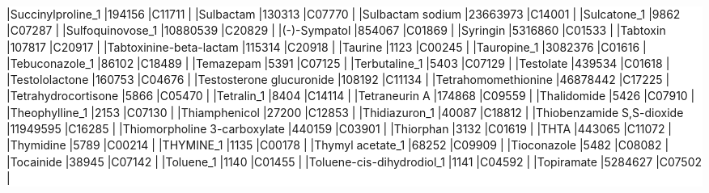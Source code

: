 |Succinylproline_1                                     |194156   |C11711  |
|Sulbactam                                             |130313   |C07770  |
|Sulbactam sodium                                      |23663973 |C14001  |
|Sulcatone_1                                           |9862     |C07287  |
|Sulfoquinovose_1                                      |10880539 |C20829  |
|(-)-Sympatol                                          |854067   |C01869  |
|Syringin                                              |5316860  |C01533  |
|Tabtoxin                                              |107817   |C20917  |
|Tabtoxinine-beta-lactam                               |115314   |C20918  |
|Taurine                                               |1123     |C00245  |
|Tauropine_1                                           |3082376  |C01616  |
|Tebuconazole_1                                        |86102    |C18489  |
|Temazepam                                             |5391     |C07125  |
|Terbutaline_1                                         |5403     |C07129  |
|Testolate                                             |439534   |C01618  |
|Testololactone                                        |160753   |C04676  |
|Testosterone glucuronide                              |108192   |C11134  |
|Tetrahomomethionine                                   |46878442 |C17225  |
|Tetrahydrocortisone                                   |5866     |C05470  |
|Tetralin_1                                            |8404     |C14114  |
|Tetraneurin A                                         |174868   |C09559  |
|Thalidomide                                           |5426     |C07910  |
|Theophylline_1                                        |2153     |C07130  |
|Thiamphenicol                                         |27200    |C12853  |
|Thidiazuron_1                                         |40087    |C18812  |
|Thiobenzamide S,S-dioxide                             |11949595 |C16285  |
|Thiomorpholine 3-carboxylate                          |440159   |C03901  |
|Thiorphan                                             |3132     |C01619  |
|THTA                                                  |443065   |C11072  |
|Thymidine                                             |5789     |C00214  |
|THYMINE_1                                             |1135     |C00178  |
|Thymyl acetate_1                                      |68252    |C09909  |
|Tioconazole                                           |5482     |C08082  |
|Tocainide                                             |38945    |C07142  |
|Toluene_1                                             |1140     |C01455  |
|Toluene-cis-dihydrodiol_1                             |1141     |C04592  |
|Topiramate                                            |5284627  |C07502  |